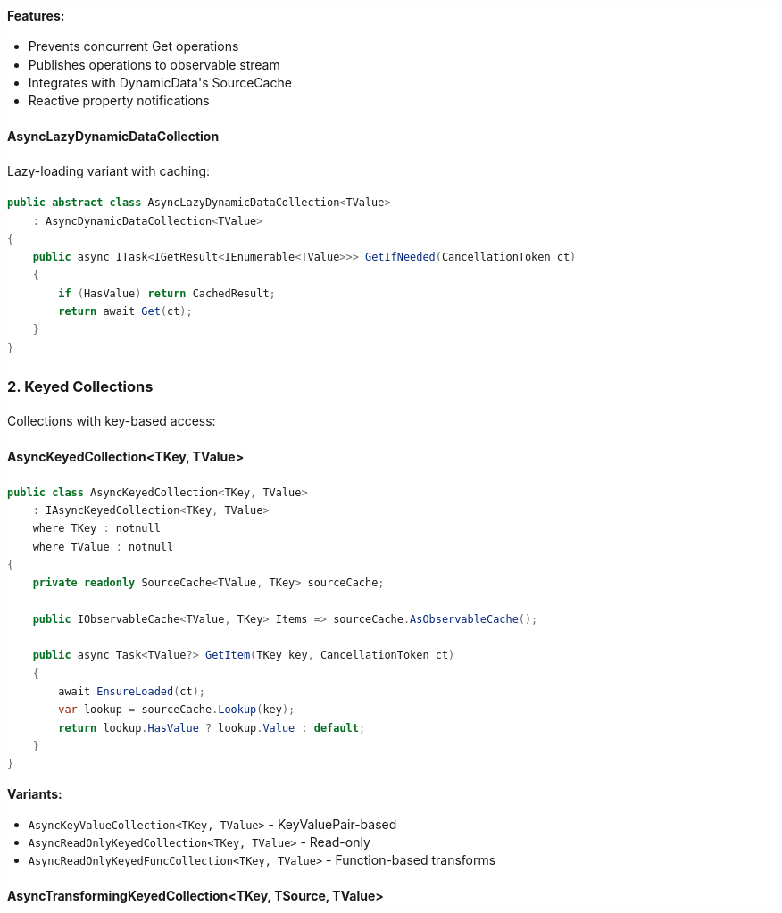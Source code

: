 **Features:**
- Prevents concurrent Get operations
- Publishes operations to observable stream
- Integrates with DynamicData's SourceCache
- Reactive property notifications

#### AsyncLazyDynamicDataCollection<TValue>

Lazy-loading variant with caching:

```csharp
public abstract class AsyncLazyDynamicDataCollection<TValue>
    : AsyncDynamicDataCollection<TValue>
{
    public async ITask<IGetResult<IEnumerable<TValue>>> GetIfNeeded(CancellationToken ct)
    {
        if (HasValue) return CachedResult;
        return await Get(ct);
    }
}
```

### 2. Keyed Collections

Collections with key-based access:

#### AsyncKeyedCollection<TKey, TValue>

```csharp
public class AsyncKeyedCollection<TKey, TValue>
    : IAsyncKeyedCollection<TKey, TValue>
    where TKey : notnull
    where TValue : notnull
{
    private readonly SourceCache<TValue, TKey> sourceCache;

    public IObservableCache<TValue, TKey> Items => sourceCache.AsObservableCache();

    public async Task<TValue?> GetItem(TKey key, CancellationToken ct)
    {
        await EnsureLoaded(ct);
        var lookup = sourceCache.Lookup(key);
        return lookup.HasValue ? lookup.Value : default;
    }
}
```

**Variants:**
- `AsyncKeyValueCollection<TKey, TValue>` - KeyValuePair-based
- `AsyncReadOnlyKeyedCollection<TKey, TValue>` - Read-only
- `AsyncReadOnlyKeyedFuncCollection<TKey, TValue>` - Function-based transforms

#### AsyncTransformingKeyedCollection<TKey, TSource, TValue>

